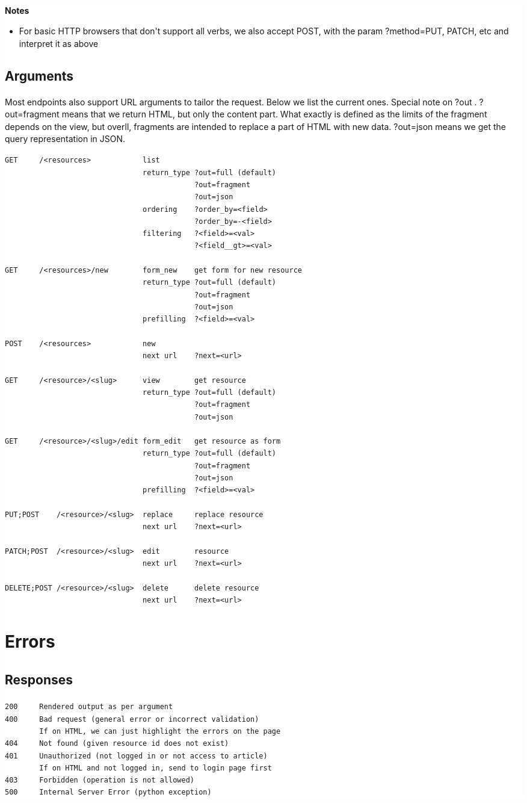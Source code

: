 **Notes**
- For basic HTTP browsers that don't support all verbs, we also accept POST, with the param ?method=PUT, PATCH, etc and interpret it as above

Arguments
------------------------------------------------------------------

Most endpoints also support URL arguments to tailor the request. Below we list the current ones.
Special note on ?out . ?out=fragment means that we return HTML, but only the content part. What exactly is defined as the limits of the fragment depends on the view, but overll, fragments are intended to replace a part of HTML with new data. ?out=json means we get the query representation in JSON.

    GET     /<resources>            list        
                                    return_type ?out=full (default)
                                                ?out=fragment
                                                ?out=json
                                    ordering    ?order_by=<field>
                                                ?order_by=-<field>
                                    filtering   ?<field>=<val>
                                                ?<field__gt>=<val>

    GET     /<resources>/new        form_new    get form for new resource
                                    return_type ?out=full (default)
                                                ?out=fragment
                                                ?out=json
                                    prefilling  ?<field>=<val>

    POST    /<resources>            new         
                                    next url    ?next=<url>

    GET     /<resource>/<slug>      view        get resource
                                    return_type ?out=full (default)
                                                ?out=fragment
                                                ?out=json

    GET     /<resource>/<slug>/edit form_edit   get resource as form
                                    return_type ?out=full (default)
                                                ?out=fragment
                                                ?out=json
                                    prefilling  ?<field>=<val>

    PUT;POST    /<resource>/<slug>  replace     replace resource
                                    next url    ?next=<url>

    PATCH;POST  /<resource>/<slug>  edit        resource
                                    next url    ?next=<url>

    DELETE;POST /<resource>/<slug>  delete      delete resource
                                    next url    ?next=<url>

Errors
==================================================================

Responses
------------------------------------------------------------------
    200     Rendered output as per argument
    400     Bad request (general error or incorrect validation)
            If on HTML, we can just highlight the errors on the page
    404     Not found (given resource id does not exist)
    401     Unauthorized (not logged in or not access to article)
            If on HTML and not logged in, send to login page first
    403     Forbidden (operation is not allowed)
    500     Internal Server Error (python exception)
